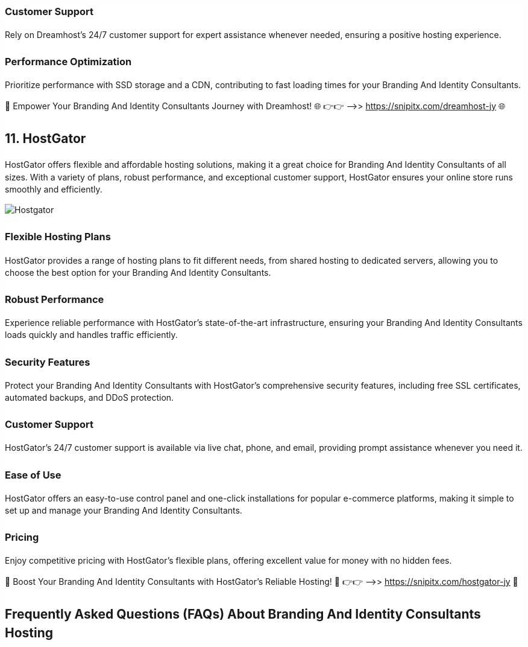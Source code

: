 ### Customer Support
Rely on Dreamhost’s 24/7 customer support for expert assistance whenever needed, ensuring a positive hosting experience.

### Performance Optimization
Prioritize performance with SSD storage and a CDN, contributing to fast loading times for your Branding And Identity Consultants.

🚀 Empower Your Branding And Identity Consultants Journey with Dreamhost! 🌐
👉👉 -->> https://snipitx.com/dreamhost-jy 🌐

## 11. HostGator

HostGator offers flexible and affordable hosting solutions, making it a great choice for Branding And Identity Consultants of all sizes. With a variety of plans, robust performance, and exceptional customer support, HostGator ensures your online store runs smoothly and efficiently.

![Hostgator](https://i.imgur.com/SNC0dSu.jpeg "Hostgator Hosting")

### Flexible Hosting Plans
HostGator provides a range of hosting plans to fit different needs, from shared hosting to dedicated servers, allowing you to choose the best option for your Branding And Identity Consultants.

### Robust Performance
Experience reliable performance with HostGator’s state-of-the-art infrastructure, ensuring your Branding And Identity Consultants loads quickly and handles traffic efficiently.

### Security Features
Protect your Branding And Identity Consultants with HostGator’s comprehensive security features, including free SSL certificates, automated backups, and DDoS protection.

### Customer Support
HostGator’s 24/7 customer support is available via live chat, phone, and email, providing prompt assistance whenever you need it.

### Ease of Use
HostGator offers an easy-to-use control panel and one-click installations for popular e-commerce platforms, making it simple to set up and manage your Branding And Identity Consultants.

### Pricing
Enjoy competitive pricing with HostGator’s flexible plans, offering excellent value for money with no hidden fees.

🌟 Boost Your Branding And Identity Consultants with HostGator’s Reliable Hosting! 🚀
👉👉 -->> https://snipitx.com/hostgator-jy 🚀

## Frequently Asked Questions (FAQs) About Branding And Identity Consultants Hosting
